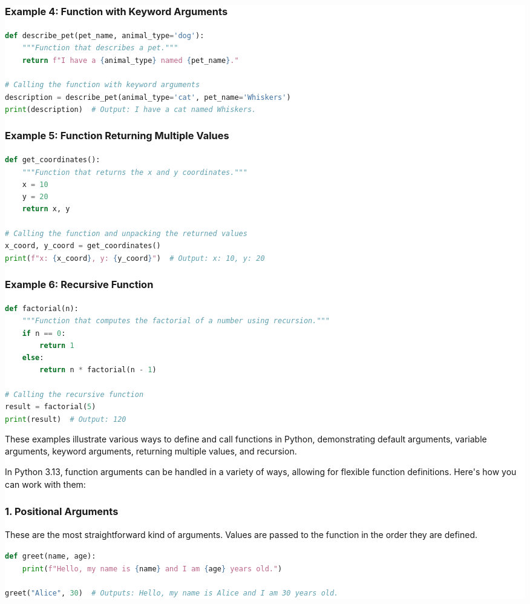 ### Example 4: Function with Keyword Arguments

```python
def describe_pet(pet_name, animal_type='dog'):
    """Function that describes a pet."""
    return f"I have a {animal_type} named {pet_name}."

# Calling the function with keyword arguments
description = describe_pet(animal_type='cat', pet_name='Whiskers')
print(description)  # Output: I have a cat named Whiskers.
```

### Example 5: Function Returning Multiple Values

```python
def get_coordinates():
    """Function that returns the x and y coordinates."""
    x = 10
    y = 20
    return x, y

# Calling the function and unpacking the returned values
x_coord, y_coord = get_coordinates()
print(f"x: {x_coord}, y: {y_coord}")  # Output: x: 10, y: 20
```

### Example 6: Recursive Function

```python
def factorial(n):
    """Function that computes the factorial of a number using recursion."""
    if n == 0:
        return 1
    else:
        return n * factorial(n - 1)

# Calling the recursive function
result = factorial(5)
print(result)  # Output: 120
```

These examples illustrate various ways to define and call functions in Python, demonstrating default arguments, variable arguments, keyword arguments, returning multiple values, and recursion.

In Python 3.13, function arguments can be handled in a variety of ways, allowing for flexible function definitions. Here's how you can work with them:

### 1. Positional Arguments
These are the most straightforward kind of arguments. Values are passed to the function in the order they are defined.

```python
def greet(name, age):
    print(f"Hello, my name is {name} and I am {age} years old.")

greet("Alice", 30)  # Outputs: Hello, my name is Alice and I am 30 years old.
```
